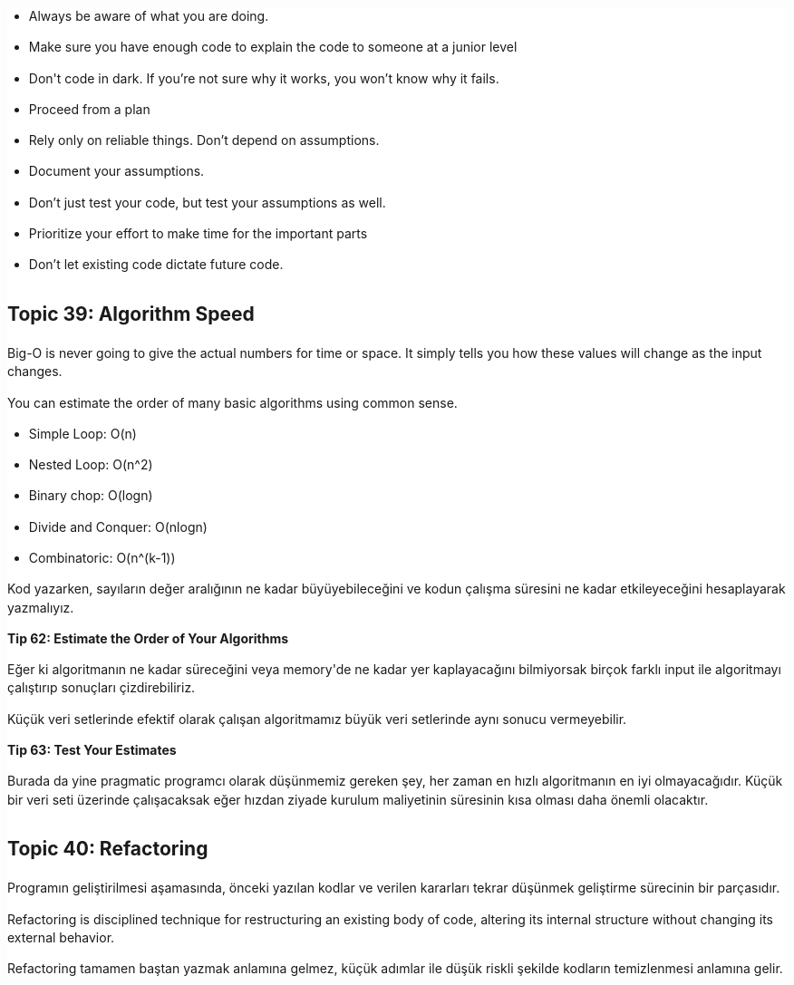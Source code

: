 * Always be aware of what you are doing.

* Make sure you have enough code to explain the code to someone at a junior level

* Don't code in dark. If you’re not sure why it works, you won’t know why it fails.

* Proceed from a plan

* Rely only on reliable things. Don’t depend on assumptions. 

* Document your assumptions. 

* Don’t just test your code, but test your assumptions as well.

* Prioritize your effort to make time for the important parts

*  Don’t let existing code dictate future code. 

## Topic 39: Algorithm Speed
Big-O is never going to give the actual numbers for time or space. It simply tells you how these values will change as the input changes.

You can estimate the order of many basic algorithms using common sense.

* Simple Loop: O(n) 

* Nested Loop: O(n^2)

* Binary chop: O(logn)

* Divide and Conquer: O(nlogn)

* Combinatoric: O(n^(k-1))

Kod yazarken, sayıların değer aralığının ne kadar büyüyebileceğini ve kodun çalışma süresini ne kadar etkileyeceğini hesaplayarak yazmalıyız. 

**Tip 62: Estimate the Order of Your Algorithms**

Eğer ki algoritmanın ne kadar süreceğini veya memory'de ne kadar yer kaplayacağını bilmiyorsak birçok farklı input ile algoritmayı çalıştırıp sonuçları çizdirebiliriz.

Küçük veri setlerinde efektif olarak çalışan algoritmamız büyük veri setlerinde aynı sonucu vermeyebilir.

**Tip 63: Test Your Estimates**

Burada da yine pragmatic programcı olarak düşünmemiz gereken şey, her zaman en hızlı algoritmanın en iyi olmayacağıdır. Küçük bir veri seti üzerinde çalışacaksak eğer hızdan ziyade kurulum maliyetinin süresinin kısa olması daha önemli olacaktır.
## Topic 40: Refactoring
Programın geliştirilmesi aşamasında, önceki yazılan kodlar ve verilen kararları tekrar düşünmek geliştirme sürecinin bir parçasıdır.

Refactoring is disciplined technique for restructuring an existing body of code, altering its internal structure without changing its external behavior.

Refactoring tamamen baştan yazmak anlamına gelmez, küçük adımlar ile düşük riskli şekilde kodların temizlenmesi anlamına gelir.
